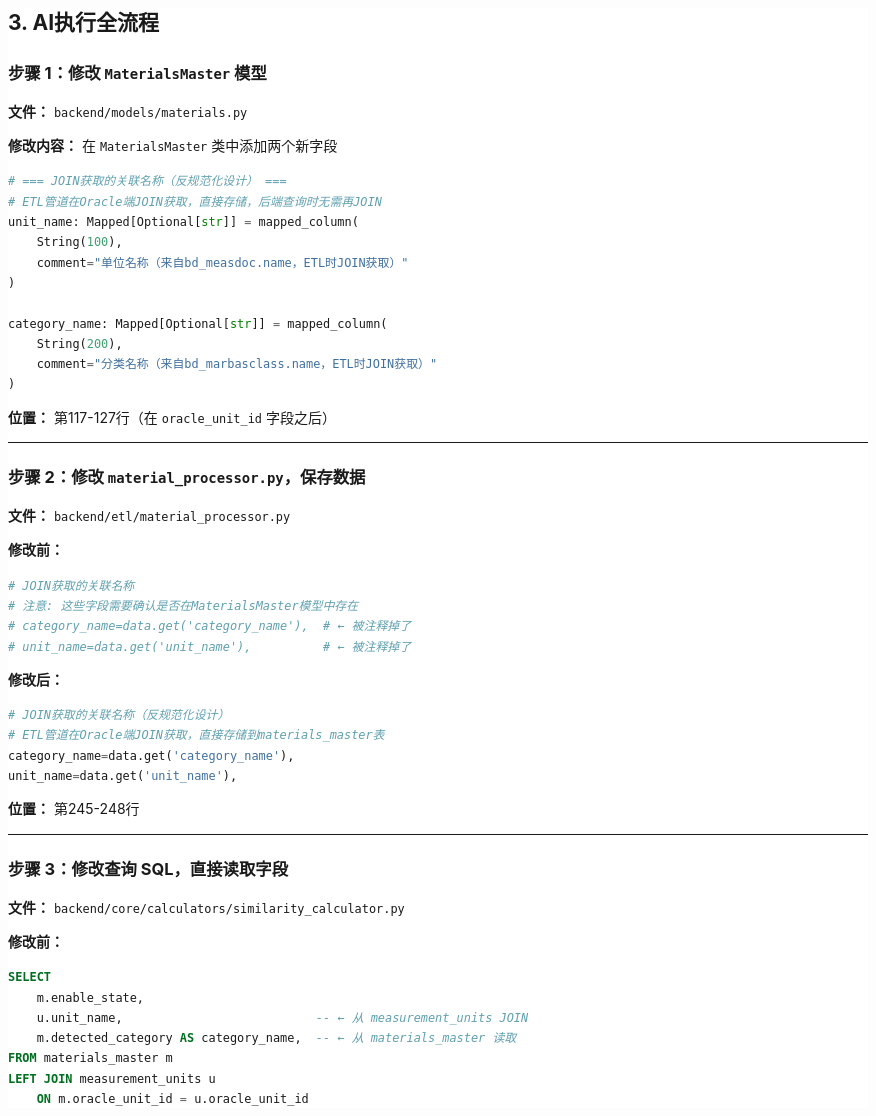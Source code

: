 
## 3. AI执行全流程

### 步骤 1：修改 `MaterialsMaster` 模型

**文件：** `backend/models/materials.py`

**修改内容：** 在 `MaterialsMaster` 类中添加两个新字段

```python
# === JOIN获取的关联名称（反规范化设计） ===
# ETL管道在Oracle端JOIN获取，直接存储，后端查询时无需再JOIN
unit_name: Mapped[Optional[str]] = mapped_column(
    String(100),
    comment="单位名称（来自bd_measdoc.name，ETL时JOIN获取）"
)

category_name: Mapped[Optional[str]] = mapped_column(
    String(200),
    comment="分类名称（来自bd_marbasclass.name，ETL时JOIN获取）"
)
```

**位置：** 第117-127行（在 `oracle_unit_id` 字段之后）

---

### 步骤 2：修改 `material_processor.py`，保存数据

**文件：** `backend/etl/material_processor.py`

**修改前：**
```python
# JOIN获取的关联名称
# 注意: 这些字段需要确认是否在MaterialsMaster模型中存在
# category_name=data.get('category_name'),  # ← 被注释掉了
# unit_name=data.get('unit_name'),          # ← 被注释掉了
```

**修改后：**
```python
# JOIN获取的关联名称（反规范化设计）
# ETL管道在Oracle端JOIN获取，直接存储到materials_master表
category_name=data.get('category_name'),
unit_name=data.get('unit_name'),
```

**位置：** 第245-248行

---

### 步骤 3：修改查询 SQL，直接读取字段

**文件：** `backend/core/calculators/similarity_calculator.py`

**修改前：**
```sql
SELECT 
    m.enable_state,
    u.unit_name,                           -- ← 从 measurement_units JOIN
    m.detected_category AS category_name,  -- ← 从 materials_master 读取
FROM materials_master m
LEFT JOIN measurement_units u 
    ON m.oracle_unit_id = u.oracle_unit_id
```
